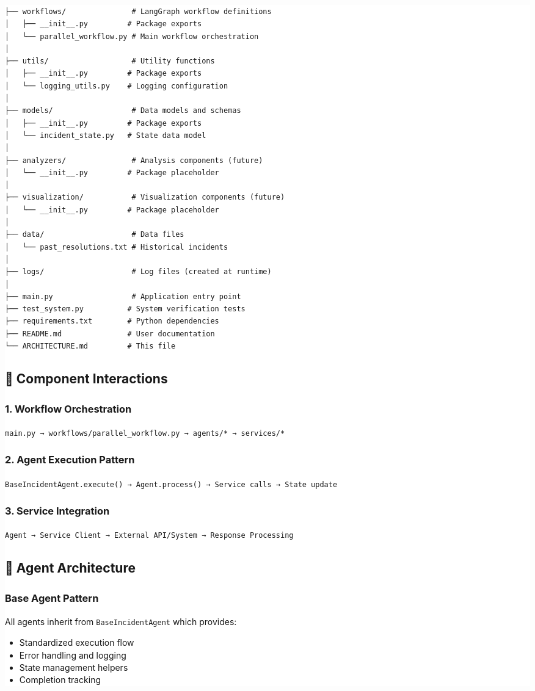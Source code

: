 ```
├── workflows/               # LangGraph workflow definitions
│   ├── __init__.py         # Package exports
│   └── parallel_workflow.py # Main workflow orchestration
│
├── utils/                   # Utility functions
│   ├── __init__.py         # Package exports
│   └── logging_utils.py    # Logging configuration
│
├── models/                  # Data models and schemas
│   ├── __init__.py         # Package exports
│   └── incident_state.py   # State data model
│
├── analyzers/               # Analysis components (future)
│   └── __init__.py         # Package placeholder
│
├── visualization/           # Visualization components (future)
│   └── __init__.py         # Package placeholder
│
├── data/                    # Data files
│   └── past_resolutions.txt # Historical incidents
│
├── logs/                    # Log files (created at runtime)
│
├── main.py                  # Application entry point
├── test_system.py          # System verification tests
├── requirements.txt        # Python dependencies
├── README.md               # User documentation
└── ARCHITECTURE.md         # This file
```

## 🔄 **Component Interactions**

### **1. Workflow Orchestration**
```
main.py → workflows/parallel_workflow.py → agents/* → services/*
```

### **2. Agent Execution Pattern**
```
BaseIncidentAgent.execute() → Agent.process() → Service calls → State update
```

### **3. Service Integration**
```
Agent → Service Client → External API/System → Response Processing
```

## 🤖 **Agent Architecture**

### **Base Agent Pattern**
All agents inherit from `BaseIncidentAgent` which provides:
- Standardized execution flow
- Error handling and logging
- State management helpers
- Completion tracking
